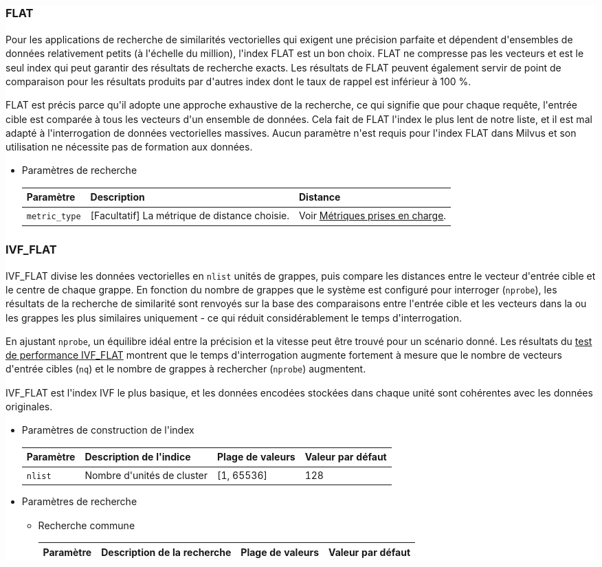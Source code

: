 </div>
<div class="filter-floating">
<h3 id="FLAT" class="common-anchor-header">FLAT</h3><p>Pour les applications de recherche de similarités vectorielles qui exigent une précision parfaite et dépendent d'ensembles de données relativement petits (à l'échelle du million), l'index FLAT est un bon choix. FLAT ne compresse pas les vecteurs et est le seul index qui peut garantir des résultats de recherche exacts. Les résultats de FLAT peuvent également servir de point de comparaison pour les résultats produits par d'autres index dont le taux de rappel est inférieur à 100 %.</p>
<p>FLAT est précis parce qu'il adopte une approche exhaustive de la recherche, ce qui signifie que pour chaque requête, l'entrée cible est comparée à tous les vecteurs d'un ensemble de données. Cela fait de FLAT l'index le plus lent de notre liste, et il est mal adapté à l'interrogation de données vectorielles massives. Aucun paramètre n'est requis pour l'index FLAT dans Milvus et son utilisation ne nécessite pas de formation aux données.</p>
<ul>
<li><p>Paramètres de recherche</p>
<table>
<thead>
<tr><th>Paramètre</th><th>Description</th><th>Distance</th></tr>
</thead>
<tbody>
<tr><td><code translate="no">metric_type</code></td><td>[Facultatif] La métrique de distance choisie.</td><td>Voir <a href="/docs/fr/metric.md">Métriques prises en charge</a>.</td></tr>
</tbody>
</table>
</li>
</ul>
<h3 id="IVFFLAT" class="common-anchor-header">IVF_FLAT</h3><p>IVF_FLAT divise les données vectorielles en <code translate="no">nlist</code> unités de grappes, puis compare les distances entre le vecteur d'entrée cible et le centre de chaque grappe. En fonction du nombre de grappes que le système est configuré pour interroger (<code translate="no">nprobe</code>), les résultats de la recherche de similarité sont renvoyés sur la base des comparaisons entre l'entrée cible et les vecteurs dans la ou les grappes les plus similaires uniquement - ce qui réduit considérablement le temps d'interrogation.</p>
<p>En ajustant <code translate="no">nprobe</code>, un équilibre idéal entre la précision et la vitesse peut être trouvé pour un scénario donné. Les résultats du <a href="https://zilliz.com/blog/Accelerating-Similarity-Search-on-Really-Big-Data-with-Vector-Indexing">test de performance IVF_FLAT</a> montrent que le temps d'interrogation augmente fortement à mesure que le nombre de vecteurs d'entrée cibles (<code translate="no">nq</code>) et le nombre de grappes à rechercher (<code translate="no">nprobe</code>) augmentent.</p>
<p>IVF_FLAT est l'index IVF le plus basique, et les données encodées stockées dans chaque unité sont cohérentes avec les données originales.</p>
<ul>
<li><p>Paramètres de construction de l'index</p>
<table>
<thead>
<tr><th>Paramètre</th><th>Description de l'indice</th><th>Plage de valeurs</th><th>Valeur par défaut</th></tr>
</thead>
<tbody>
<tr><td><code translate="no">nlist</code></td><td>Nombre d'unités de cluster</td><td>[1, 65536]</td><td>128</td></tr>
</tbody>
</table>
</li>
<li><p>Paramètres de recherche</p>
<ul>
<li><p>Recherche commune</p>
<table>
<thead>
<tr><th>Paramètre</th><th>Description de la recherche</th><th>Plage de valeurs</th><th>Valeur par défaut</th></tr>
</thead>
<tbody>
